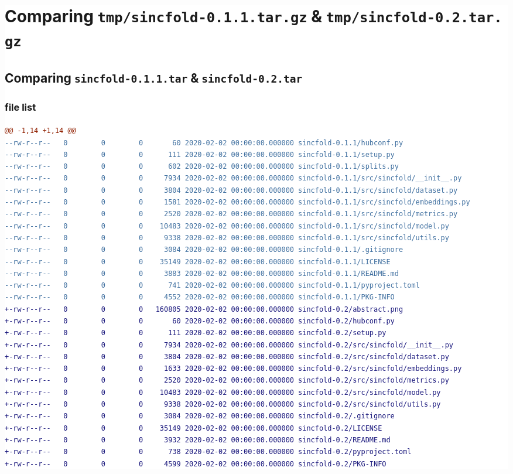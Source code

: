 # Comparing `tmp/sincfold-0.1.1.tar.gz` & `tmp/sincfold-0.2.tar.gz`

## Comparing `sincfold-0.1.1.tar` & `sincfold-0.2.tar`

### file list

```diff
@@ -1,14 +1,14 @@
--rw-r--r--   0        0        0       60 2020-02-02 00:00:00.000000 sincfold-0.1.1/hubconf.py
--rw-r--r--   0        0        0      111 2020-02-02 00:00:00.000000 sincfold-0.1.1/setup.py
--rw-r--r--   0        0        0      602 2020-02-02 00:00:00.000000 sincfold-0.1.1/splits.py
--rw-r--r--   0        0        0     7934 2020-02-02 00:00:00.000000 sincfold-0.1.1/src/sincfold/__init__.py
--rw-r--r--   0        0        0     3804 2020-02-02 00:00:00.000000 sincfold-0.1.1/src/sincfold/dataset.py
--rw-r--r--   0        0        0     1581 2020-02-02 00:00:00.000000 sincfold-0.1.1/src/sincfold/embeddings.py
--rw-r--r--   0        0        0     2520 2020-02-02 00:00:00.000000 sincfold-0.1.1/src/sincfold/metrics.py
--rw-r--r--   0        0        0    10483 2020-02-02 00:00:00.000000 sincfold-0.1.1/src/sincfold/model.py
--rw-r--r--   0        0        0     9338 2020-02-02 00:00:00.000000 sincfold-0.1.1/src/sincfold/utils.py
--rw-r--r--   0        0        0     3084 2020-02-02 00:00:00.000000 sincfold-0.1.1/.gitignore
--rw-r--r--   0        0        0    35149 2020-02-02 00:00:00.000000 sincfold-0.1.1/LICENSE
--rw-r--r--   0        0        0     3883 2020-02-02 00:00:00.000000 sincfold-0.1.1/README.md
--rw-r--r--   0        0        0      741 2020-02-02 00:00:00.000000 sincfold-0.1.1/pyproject.toml
--rw-r--r--   0        0        0     4552 2020-02-02 00:00:00.000000 sincfold-0.1.1/PKG-INFO
+-rw-r--r--   0        0        0   160805 2020-02-02 00:00:00.000000 sincfold-0.2/abstract.png
+-rw-r--r--   0        0        0       60 2020-02-02 00:00:00.000000 sincfold-0.2/hubconf.py
+-rw-r--r--   0        0        0      111 2020-02-02 00:00:00.000000 sincfold-0.2/setup.py
+-rw-r--r--   0        0        0     7934 2020-02-02 00:00:00.000000 sincfold-0.2/src/sincfold/__init__.py
+-rw-r--r--   0        0        0     3804 2020-02-02 00:00:00.000000 sincfold-0.2/src/sincfold/dataset.py
+-rw-r--r--   0        0        0     1633 2020-02-02 00:00:00.000000 sincfold-0.2/src/sincfold/embeddings.py
+-rw-r--r--   0        0        0     2520 2020-02-02 00:00:00.000000 sincfold-0.2/src/sincfold/metrics.py
+-rw-r--r--   0        0        0    10483 2020-02-02 00:00:00.000000 sincfold-0.2/src/sincfold/model.py
+-rw-r--r--   0        0        0     9338 2020-02-02 00:00:00.000000 sincfold-0.2/src/sincfold/utils.py
+-rw-r--r--   0        0        0     3084 2020-02-02 00:00:00.000000 sincfold-0.2/.gitignore
+-rw-r--r--   0        0        0    35149 2020-02-02 00:00:00.000000 sincfold-0.2/LICENSE
+-rw-r--r--   0        0        0     3932 2020-02-02 00:00:00.000000 sincfold-0.2/README.md
+-rw-r--r--   0        0        0      738 2020-02-02 00:00:00.000000 sincfold-0.2/pyproject.toml
+-rw-r--r--   0        0        0     4599 2020-02-02 00:00:00.000000 sincfold-0.2/PKG-INFO
```
